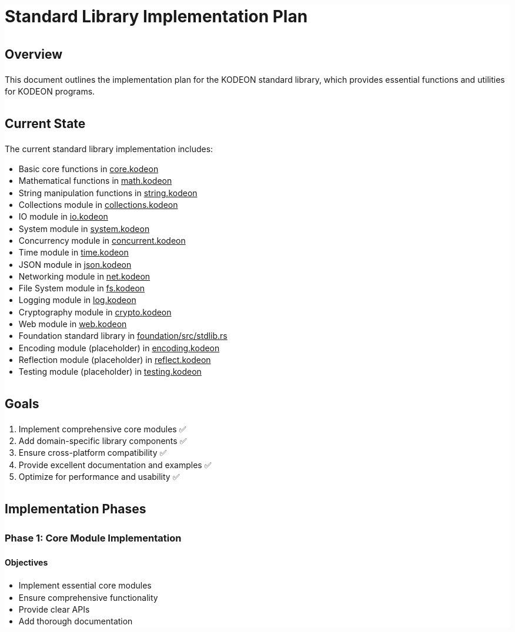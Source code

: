 # Standard Library Implementation Plan

## Overview

This document outlines the implementation plan for the KODEON standard library, which provides essential functions and utilities for KODEON programs.

## Current State

The current standard library implementation includes:

-   Basic core functions in [core.kodeon](core/core.kodeon)
-   Mathematical functions in [math.kodeon](core/math.kodeon)
-   String manipulation functions in [string.kodeon](text/string.kodeon)
-   Collections module in [collections.kodeon](data/collections.kodeon)
-   IO module in [io.kodeon](system/io.kodeon)
-   System module in [system.kodeon](system/system.kodeon)
-   Concurrency module in [concurrent.kodeon](system/concurrent.kodeon)
-   Time module in [time.kodeon](system/time.kodeon)
-   JSON module in [json.kodeon](data/json.kodeon)
-   Networking module in [net.kodeon](web-modules/net.kodeon)
-   File System module in [fs.kodeon](system/fs.kodeon)
-   Logging module in [log.kodeon](utilities/log.kodeon)
-   Cryptography module in [crypto.kodeon](security/crypto.kodeon)
-   Web module in [web.kodeon](web-modules/web.kodeon)
-   Foundation standard library in [foundation/src/stdlib.rs](../compiler/foundation/src/stdlib.rs)
-   Encoding module (placeholder) in [encoding.kodeon](encoding/encoding.kodeon)
-   Reflection module (placeholder) in [reflect.kodeon](reflect/reflect.kodeon)
-   Testing module (placeholder) in [testing.kodeon](testing/testing.kodeon)

## Goals

1. Implement comprehensive core modules ✅
2. Add domain-specific library components ✅
3. Ensure cross-platform compatibility ✅
4. Provide excellent documentation and examples ✅
5. Optimize for performance and usability ✅

## Implementation Phases

### Phase 1: Core Module Implementation

#### Objectives

-   Implement essential core modules
-   Ensure comprehensive functionality
-   Provide clear APIs
-   Add thorough documentation
